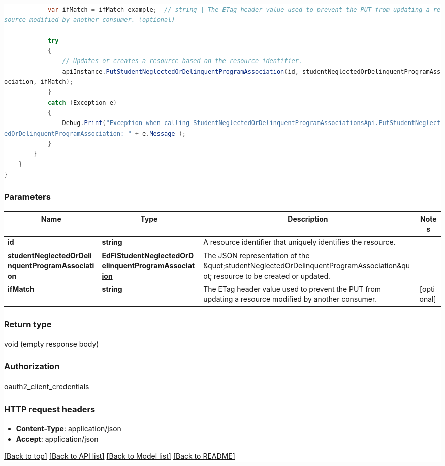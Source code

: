 ```csharp
            var ifMatch = ifMatch_example;  // string | The ETag header value used to prevent the PUT from updating a resource modified by another consumer. (optional) 

            try
            {
                // Updates or creates a resource based on the resource identifier.
                apiInstance.PutStudentNeglectedOrDelinquentProgramAssociation(id, studentNeglectedOrDelinquentProgramAssociation, ifMatch);
            }
            catch (Exception e)
            {
                Debug.Print("Exception when calling StudentNeglectedOrDelinquentProgramAssociationsApi.PutStudentNeglectedOrDelinquentProgramAssociation: " + e.Message );
            }
        }
    }
}
```

### Parameters

Name | Type | Description  | Notes
------------- | ------------- | ------------- | -------------
 **id** | **string**| A resource identifier that uniquely identifies the resource. | 
 **studentNeglectedOrDelinquentProgramAssociation** | [**EdFiStudentNeglectedOrDelinquentProgramAssociation**](EdFiStudentNeglectedOrDelinquentProgramAssociation.md)| The JSON representation of the \&quot;studentNeglectedOrDelinquentProgramAssociation\&quot; resource to be created or updated. | 
 **ifMatch** | **string**| The ETag header value used to prevent the PUT from updating a resource modified by another consumer. | [optional] 

### Return type

void (empty response body)

### Authorization

[oauth2_client_credentials](../README.md#oauth2_client_credentials)

### HTTP request headers

 - **Content-Type**: application/json
 - **Accept**: application/json

[[Back to top]](#) [[Back to API list]](../README.md#documentation-for-api-endpoints) [[Back to Model list]](../README.md#documentation-for-models) [[Back to README]](../README.md)

